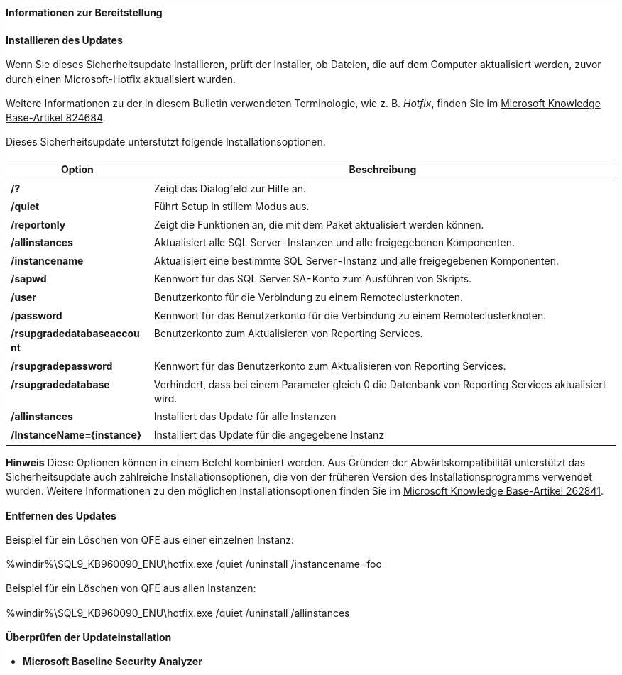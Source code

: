 
#### Informationen zur Bereitstellung

**Installieren des Updates**

Wenn Sie dieses Sicherheitsupdate installieren, prüft der Installer, ob Dateien, die auf dem Computer aktualisiert werden, zuvor durch einen Microsoft-Hotfix aktualisiert wurden.

Weitere Informationen zu der in diesem Bulletin verwendeten Terminologie, wie z. B. *Hotfix*, finden Sie im [Microsoft Knowledge Base-Artikel 824684](http://support.microsoft.com/kb/824684).

Dieses Sicherheitsupdate unterstützt folgende Installationsoptionen.

| Option                        | Beschreibung                                                                                          |
|-------------------------------|-------------------------------------------------------------------------------------------------------|
| **/?**                        | Zeigt das Dialogfeld zur Hilfe an.                                                                    |
| **/quiet**                    | Führt Setup in stillem Modus aus.                                                                     |
| **/reportonly**               | Zeigt die Funktionen an, die mit dem Paket aktualisiert werden können.                                |
| **/allinstances**             | Aktualisiert alle SQL Server-Instanzen und alle freigegebenen Komponenten.                            |
| **/instancename**             | Aktualisiert eine bestimmte SQL Server-Instanz und alle freigegebenen Komponenten.                    |
| **/sapwd**                    | Kennwort für das SQL Server SA-Konto zum Ausführen von Skripts.                                       |
| **/user**                     | Benutzerkonto für die Verbindung zu einem Remoteclusterknoten.                                        |
| **/password**                 | Kennwort für das Benutzerkonto für die Verbindung zu einem Remoteclusterknoten.                       |
| **/rsupgradedatabaseaccount** | Benutzerkonto zum Aktualisieren von Reporting Services.                                               |
| **/rsupgradepassword**        | Kennwort für das Benutzerkonto zum Aktualisieren von Reporting Services.                              |
| **/rsupgradedatabase**        | Verhindert, dass bei einem Parameter gleich 0 die Datenbank von Reporting Services aktualisiert wird. |
| **/allinstances**             | Installiert das Update für alle Instanzen                                                             |
| **/InstanceName={instance}**  | Installiert das Update für die angegebene Instanz                                                     |

**Hinweis** Diese Optionen können in einem Befehl kombiniert werden. Aus Gründen der Abwärtskompatibilität unterstützt das Sicherheitsupdate auch zahlreiche Installationsoptionen, die von der früheren Version des Installationsprogramms verwendet wurden. Weitere Informationen zu den möglichen Installationsoptionen finden Sie im [Microsoft Knowledge Base-Artikel 262841](http://support.microsoft.com/kb/262841).

**Entfernen des Updates**

Beispiel für ein Löschen von QFE aus einer einzelnen Instanz:

%windir%\\SQL9\_KB960090\_ENU\\hotfix.exe /quiet /uninstall /instancename=foo

Beispiel für ein Löschen von QFE aus allen Instanzen:

%windir%\\SQL9\_KB960090\_ENU\\hotfix.exe /quiet /uninstall /allinstances

**Überprüfen der Updateinstallation**

-   **Microsoft Baseline Security Analyzer**
